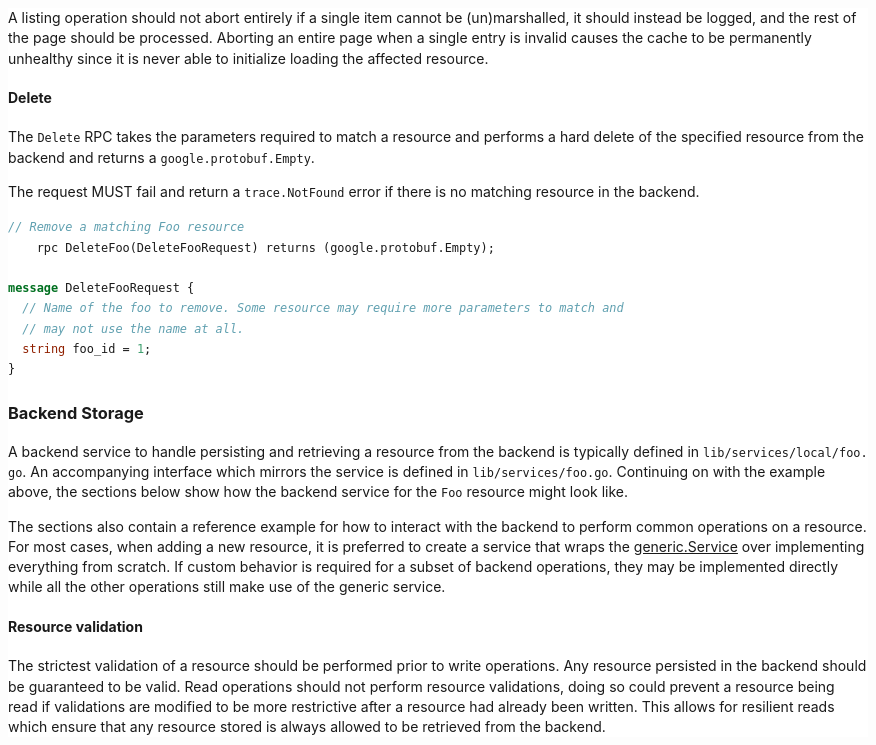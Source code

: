 A listing operation should not abort entirely if a single item cannot be (un)marshalled, it should instead be logged,
and the rest of the page should be processed. Aborting an entire page when a single entry is invalid causes the cache
to be permanently unhealthy since it is never able to initialize loading the affected resource.

#### Delete

The `Delete` RPC takes the parameters required to match a resource and performs a hard delete of the specified resource
from the backend and returns a `google.protobuf.Empty`.

The request MUST fail and return a `trace.NotFound` error if there is no matching resource in the backend.

```protobuf
// Remove a matching Foo resource
    rpc DeleteFoo(DeleteFooRequest) returns (google.protobuf.Empty);

message DeleteFooRequest {
  // Name of the foo to remove. Some resource may require more parameters to match and
  // may not use the name at all.
  string foo_id = 1;
}
```

### Backend Storage

A backend service to handle persisting and retrieving a resource from the backend is typically defined in
`lib/services/local/foo.go`. An accompanying interface which mirrors the service is defined in `lib/services/foo.go`.
Continuing on with the example above, the sections below show how the backend service for the `Foo` resource might look like.

The sections also contain a reference example for how to interact with the backend to perform common operations on a
resource. For most cases, when adding a new resource, it is preferred to create a service that wraps
the [generic.Service](https://github.com/gravitational/teleport/blob/7f3c58df1fd675a813dc2992c10b2796b9b5c6bf/lib/services/local/generic/generic.go#L73-L81)
over implementing everything from scratch. If custom behavior is required for a subset of backend operations, they may
be implemented directly while all the other operations still make use of the generic service.

#### Resource validation
The strictest validation of a resource should be performed prior to write operations. Any resource persisted in the
backend should be guaranteed to be valid. Read operations should not perform resource validations, doing so could
prevent a resource being read if validations are modified to be more restrictive after a resource had already been
written. This allows for resilient reads which ensure that any resource stored is always allowed to be retrieved from
the backend.
